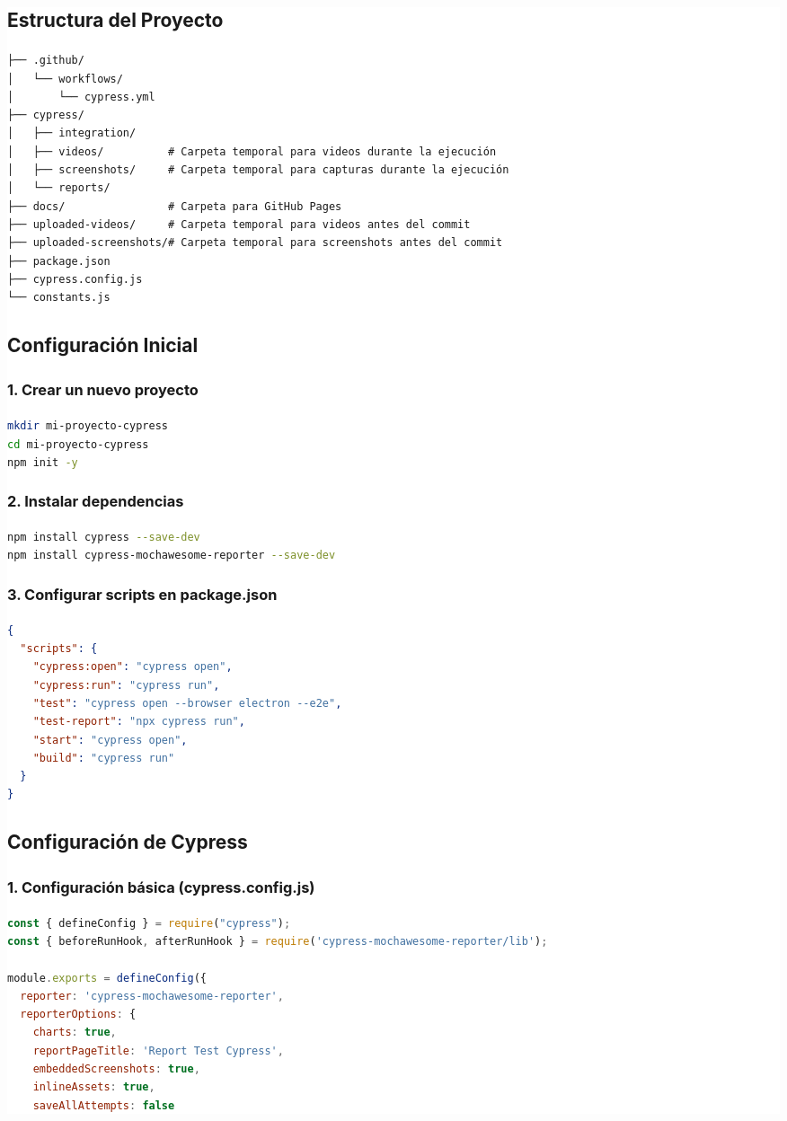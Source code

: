 ## Estructura del Proyecto
```
├── .github/
│   └── workflows/
│       └── cypress.yml
├── cypress/
│   ├── integration/
│   ├── videos/          # Carpeta temporal para videos durante la ejecución
│   ├── screenshots/     # Carpeta temporal para capturas durante la ejecución
│   └── reports/
├── docs/                # Carpeta para GitHub Pages
├── uploaded-videos/     # Carpeta temporal para videos antes del commit
├── uploaded-screenshots/# Carpeta temporal para screenshots antes del commit
├── package.json
├── cypress.config.js
└── constants.js
```

## Configuración Inicial

### 1. Crear un nuevo proyecto
```bash
mkdir mi-proyecto-cypress
cd mi-proyecto-cypress
npm init -y
```

### 2. Instalar dependencias
```bash
npm install cypress --save-dev
npm install cypress-mochawesome-reporter --save-dev
```

### 3. Configurar scripts en package.json
```json
{
  "scripts": {
    "cypress:open": "cypress open",
    "cypress:run": "cypress run",
    "test": "cypress open --browser electron --e2e",
    "test-report": "npx cypress run",
    "start": "cypress open",
    "build": "cypress run"
  }
}
```

## Configuración de Cypress

### 1. Configuración básica (cypress.config.js)
```javascript
const { defineConfig } = require("cypress");
const { beforeRunHook, afterRunHook } = require('cypress-mochawesome-reporter/lib');

module.exports = defineConfig({
  reporter: 'cypress-mochawesome-reporter',
  reporterOptions: {
    charts: true,
    reportPageTitle: 'Report Test Cypress',
    embeddedScreenshots: true,
    inlineAssets: true,
    saveAllAttempts: false
```